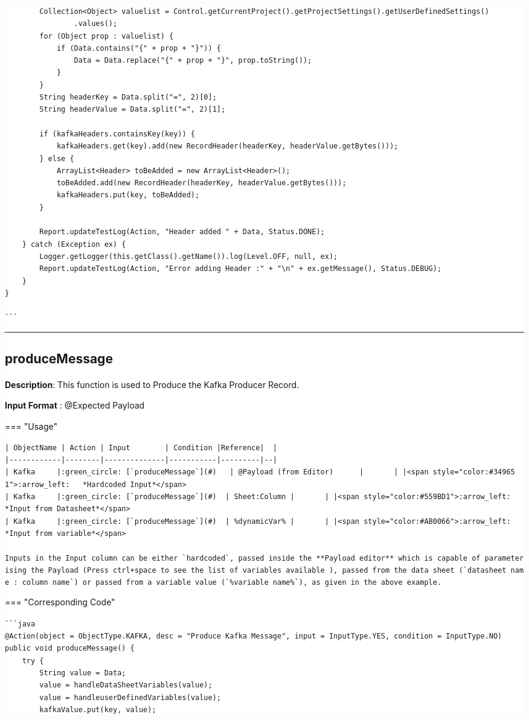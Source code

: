             Collection<Object> valuelist = Control.getCurrentProject().getProjectSettings().getUserDefinedSettings()
                    .values();
            for (Object prop : valuelist) {
                if (Data.contains("{" + prop + "}")) {
                    Data = Data.replace("{" + prop + "}", prop.toString());
                }
            }
            String headerKey = Data.split("=", 2)[0];
            String headerValue = Data.split("=", 2)[1];

            if (kafkaHeaders.containsKey(key)) {
                kafkaHeaders.get(key).add(new RecordHeader(headerKey, headerValue.getBytes()));
            } else {
                ArrayList<Header> toBeAdded = new ArrayList<Header>();
                toBeAdded.add(new RecordHeader(headerKey, headerValue.getBytes()));
                kafkaHeaders.put(key, toBeAdded);
            }

            Report.updateTestLog(Action, "Header added " + Data, Status.DONE);
        } catch (Exception ex) {
            Logger.getLogger(this.getClass().getName()).log(Level.OFF, null, ex);
            Report.updateTestLog(Action, "Error adding Header :" + "\n" + ex.getMessage(), Status.DEBUG);
        }
    }

    ```

----------------------

## **produceMessage**

**Description**: This function is used to Produce the Kafka Producer Record.

**Input Format** : @Expected Payload

=== "Usage"

    | ObjectName | Action | Input        | Condition |Reference|  |
    |------------|--------|--------------|-----------|---------|--|
    | Kafka     |:green_circle: [`produceMessage`](#)   | @Payload (from Editor)      |       | |<span style="color:#349651">:arrow_left:   *Hardcoded Input*</span> 
    | Kafka     |:green_circle: [`produceMessage`](#)  | Sheet:Column |       | |<span style="color:#559BD1">:arrow_left:   *Input from Datasheet*</span>
    | Kafka     |:green_circle: [`produceMessage`](#)  | %dynamicVar% |       | |<span style="color:#AB0066">:arrow_left:   *Input from variable*</span>

    Inputs in the Input column can be either `hardcoded`, passed inside the **Payload editor** which is capable of parameterising the Payload (Press ctrl+space to see the list of variables available ), passed from the data sheet (`datasheet name : column name`) or passed from a variable value (`%variable name%`), as given in the above example.

=== "Corresponding Code"

    ```java
    @Action(object = ObjectType.KAFKA, desc = "Produce Kafka Message", input = InputType.YES, condition = InputType.NO)
    public void produceMessage() {
        try {
            String value = Data;
            value = handleDataSheetVariables(value);
            value = handleuserDefinedVariables(value);
            kafkaValue.put(key, value);

